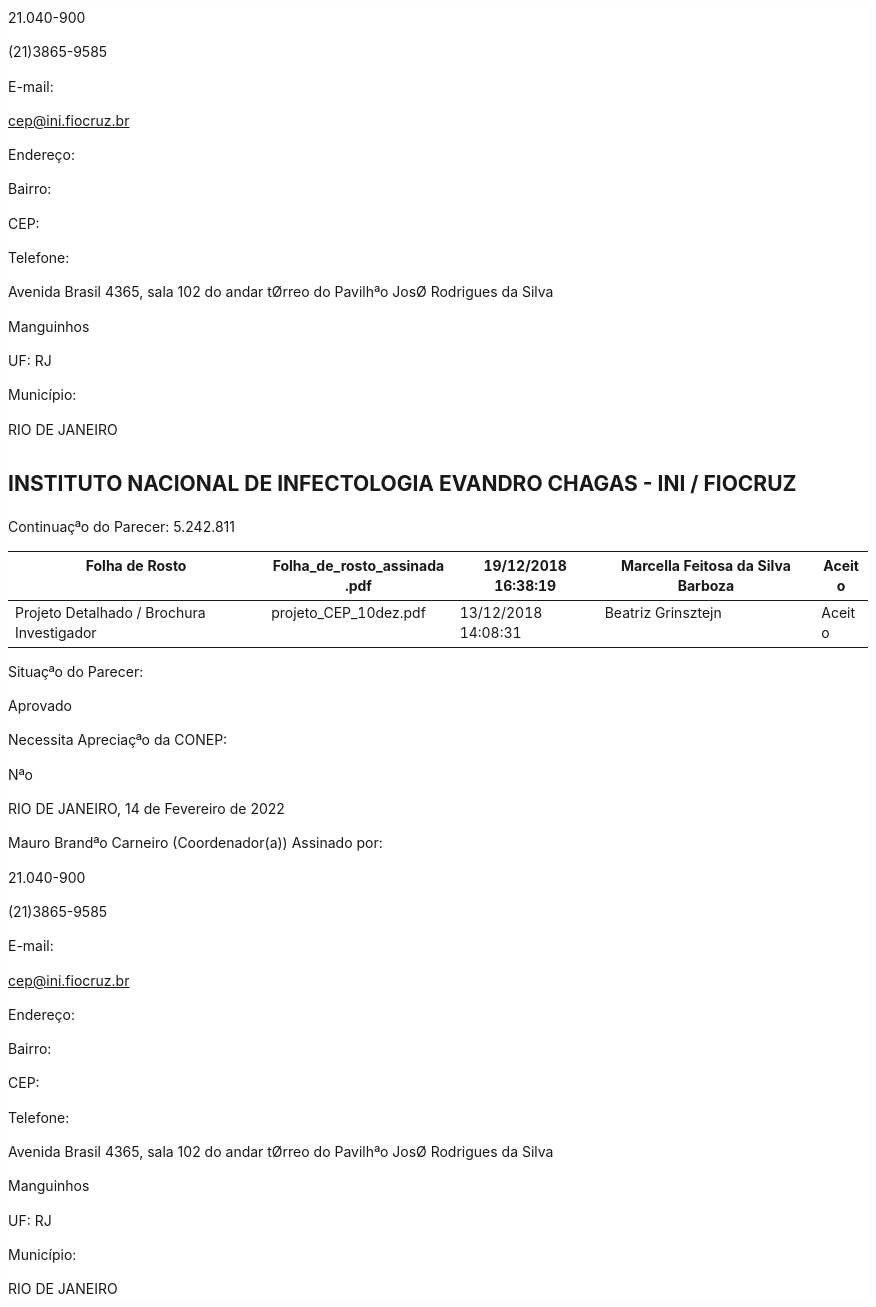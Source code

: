21.040-900

(21)3865-9585

E-mail:

cep@ini.fiocruz.br

Endereço:

Bairro:

CEP:

Telefone:

Avenida Brasil 4365, sala 102 do andar tØrreo do Pavilhªo JosØ Rodrigues da Silva

Manguinhos

UF: RJ

Município:

RIO DE JANEIRO

## INSTITUTO NACIONAL DE INFECTOLOGIA EVANDRO CHAGAS - INI / FIOCRUZ



Continuaçªo do Parecer: 5.242.811

| Folha de Rosto                            | Folha_de_rosto_assinada.pdf   | 19/12/2018 16:38:19   | Marcella Feitosa da Silva Barboza   | Aceito   |
|-------------------------------------------|-------------------------------|-----------------------|-------------------------------------|----------|
| Projeto Detalhado / Brochura Investigador | projeto_CEP_10dez.pdf         | 13/12/2018 14:08:31   | Beatriz Grinsztejn                  | Aceito   |

Situaçªo do Parecer:

Aprovado

Necessita Apreciaçªo da CONEP:

Nªo

RIO DE JANEIRO, 14 de Fevereiro de 2022

Mauro Brandªo Carneiro (Coordenador(a)) Assinado por:

21.040-900

(21)3865-9585

E-mail:

cep@ini.fiocruz.br

Endereço:

Bairro:

CEP:

Telefone:

Avenida Brasil 4365, sala 102 do andar tØrreo do Pavilhªo JosØ Rodrigues da Silva

Manguinhos

UF: RJ

Município:

RIO DE JANEIRO